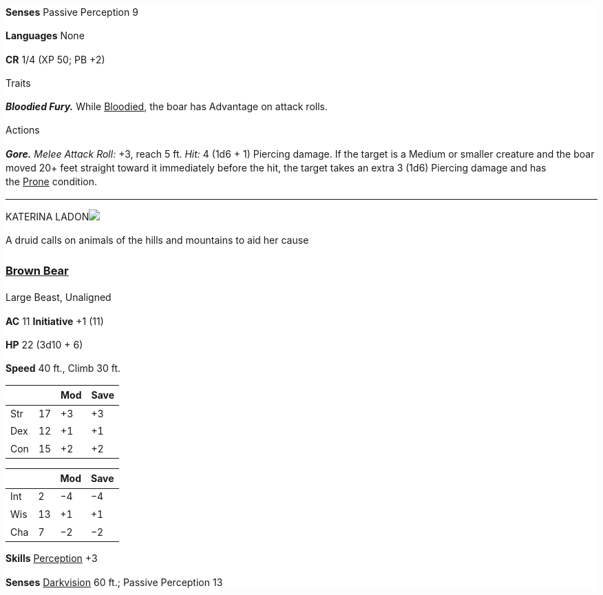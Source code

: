 **Senses** Passive Perception 9

**Languages** None

**CR** 1/4 (XP 50; PB +2)

Traits

**_Bloodied Fury._** While [Bloodied](https://www.dndbeyond.com/sources/dnd/free-rules/rules-glossary#Bloodied), the boar has Advantage on attack rolls.

Actions

**_Gore._** _Melee Attack Roll:_ +3, reach 5 ft. _Hit:_ 4 (1d6 + 1) Piercing damage. If the target is a Medium or smaller creature and the boar moved 20+ feet straight toward it immediately before the hit, the target takes an extra 3 (1d6) Piercing damage and has the [Prone](https://www.dndbeyond.com/sources/dnd/free-rules/rules-glossary#ProneCondition) condition.

---

KATERINA LADON[![](https://media.dndbeyond.com/compendium-images/mm/hAxSwXnO1TSUruhZ/27-003.druid.png)](https://media.dndbeyond.com/compendium-images/mm/hAxSwXnO1TSUruhZ/27-003.druid.png)

A druid calls on animals of the hills and mountains to aid her cause

### [](https://www.dndbeyond.com/sources/dnd/mm-2024/animals#BrownBear)[Brown Bear](https://www.dndbeyond.com/monsters/4775806-brown-bear)

Large Beast, Unaligned

**AC** 11 **Initiative** +1 (11)

**HP** 22 (3d10 + 6)

**Speed** 40 ft., Climb 30 ft.

|||Mod|Save|
|---|---|---|---|
|Str|17|+3|+3|
|Dex|12|+1|+1|
|Con|15|+2|+2|

|||Mod|Save|
|---|---|---|---|
|Int|2|−4|−4|
|Wis|13|+1|+1|
|Cha|7|−2|−2|

**Skills** [Perception](https://www.dndbeyond.com/sources/dnd/free-rules/playing-the-game#Skills) +3

**Senses** [Darkvision](https://www.dndbeyond.com/sources/dnd/free-rules/rules-glossary#Darkvision) 60 ft.; Passive Perception 13
